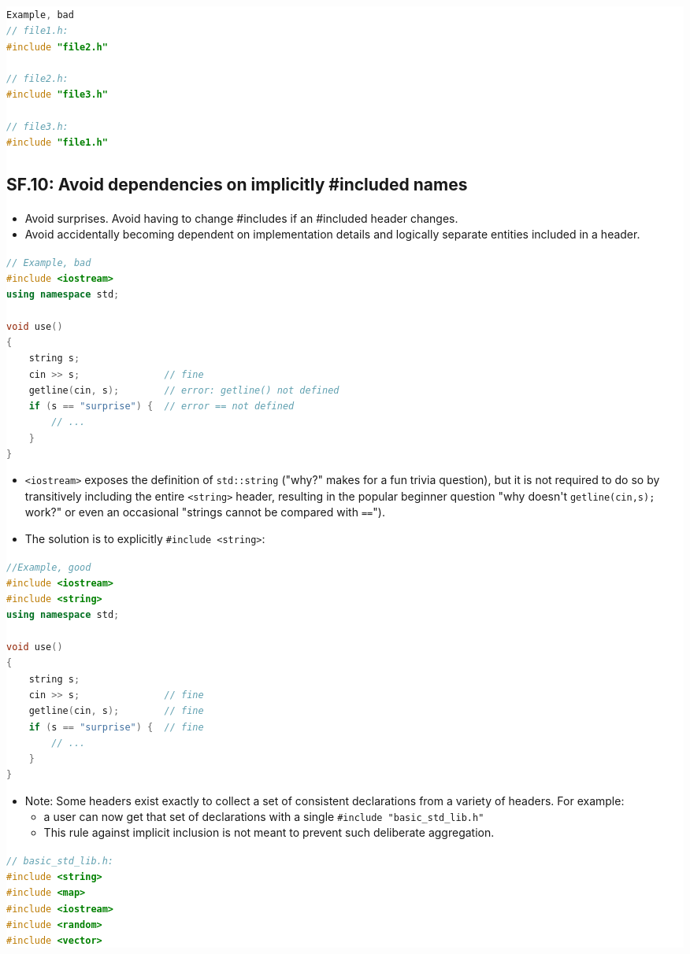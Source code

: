 ```cpp
Example, bad
// file1.h:
#include "file2.h"

// file2.h:
#include "file3.h"

// file3.h:
#include "file1.h"
```


## SF.10: Avoid dependencies on implicitly #included names
- Avoid surprises. Avoid having to change #includes if an #included header changes.
- Avoid accidentally becoming dependent on implementation details and logically separate entities included in a header.
```cpp
// Example, bad
#include <iostream>
using namespace std;

void use()
{
    string s;
    cin >> s;               // fine
    getline(cin, s);        // error: getline() not defined
    if (s == "surprise") {  // error == not defined
        // ...
    }
}
```
- `<iostream>` exposes the definition of `std::string` ("why?" makes for a fun trivia question), but it is not required to do so by transitively including the entire `<string>` header, resulting in the popular beginner question "why doesn't `getline(cin,s);` work?" or even an occasional "strings cannot be compared with `==`").

- The solution is to explicitly `#include <string>`:

```cpp
//Example, good
#include <iostream>
#include <string>
using namespace std;

void use()
{
    string s;
    cin >> s;               // fine
    getline(cin, s);        // fine
    if (s == "surprise") {  // fine
        // ...
    }
}
```
- Note: Some headers exist exactly to collect a set of consistent declarations from a variety of headers. For example:
  - a user can now get that set of declarations with a single `#include "basic_std_lib.h"`
  - This rule against implicit inclusion is not meant to prevent such deliberate aggregation.
```cpp
// basic_std_lib.h:
#include <string>
#include <map>
#include <iostream>
#include <random>
#include <vector>
```